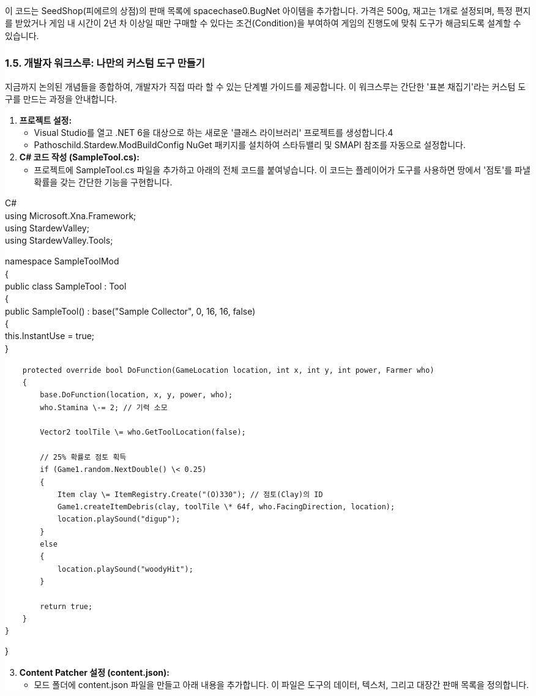 이 코드는 SeedShop(피에르의 상점)의 판매 목록에 spacechase0.BugNet 아이템을 추가합니다. 가격은 500g, 재고는 1개로 설정되며, 특정 편지를 받았거나 게임 내 시간이 2년 차 이상일 때만 구매할 수 있다는 조건(Condition)을 부여하여 게임의 진행도에 맞춰 도구가 해금되도록 설계할 수 있습니다.

### **1.5. 개발자 워크스루: 나만의 커스텀 도구 만들기**

지금까지 논의된 개념들을 종합하여, 개발자가 직접 따라 할 수 있는 단계별 가이드를 제공합니다. 이 워크스루는 간단한 '표본 채집기'라는 커스텀 도구를 만드는 과정을 안내합니다.

1. **프로젝트 설정:**  
   * Visual Studio를 열고 .NET 6을 대상으로 하는 새로운 '클래스 라이브러리' 프로젝트를 생성합니다.4  
   * Pathoschild.Stardew.ModBuildConfig NuGet 패키지를 설치하여 스타듀밸리 및 SMAPI 참조를 자동으로 설정합니다.  
2. **C\# 코드 작성 (SampleTool.cs):**  
   * 프로젝트에 SampleTool.cs 파일을 추가하고 아래의 전체 코드를 붙여넣습니다. 이 코드는 플레이어가 도구를 사용하면 땅에서 '점토'를 파낼 확률을 갖는 간단한 기능을 구현합니다.

C\#  
using Microsoft.Xna.Framework;  
using StardewValley;  
using StardewValley.Tools;

namespace SampleToolMod  
{  
    public class SampleTool : Tool  
    {  
        public SampleTool() : base("Sample Collector", 0, 16, 16, false)  
        {  
            this.InstantUse \= true;  
        }

        protected override bool DoFunction(GameLocation location, int x, int y, int power, Farmer who)  
        {  
            base.DoFunction(location, x, y, power, who);  
            who.Stamina \-= 2; // 기력 소모

            Vector2 toolTile \= who.GetToolLocation(false);

            // 25% 확률로 점토 획득  
            if (Game1.random.NextDouble() \< 0.25)  
            {  
                Item clay \= ItemRegistry.Create("(O)330"); // 점토(Clay)의 ID  
                Game1.createItemDebris(clay, toolTile \* 64f, who.FacingDirection, location);  
                location.playSound("digup");  
            }  
            else  
            {  
                location.playSound("woodyHit");  
            }

            return true;  
        }  
    }  
}

3. **Content Patcher 설정 (content.json):**  
   * 모드 폴더에 content.json 파일을 만들고 아래 내용을 추가합니다. 이 파일은 도구의 데이터, 텍스처, 그리고 대장간 판매 목록을 정의합니다.
